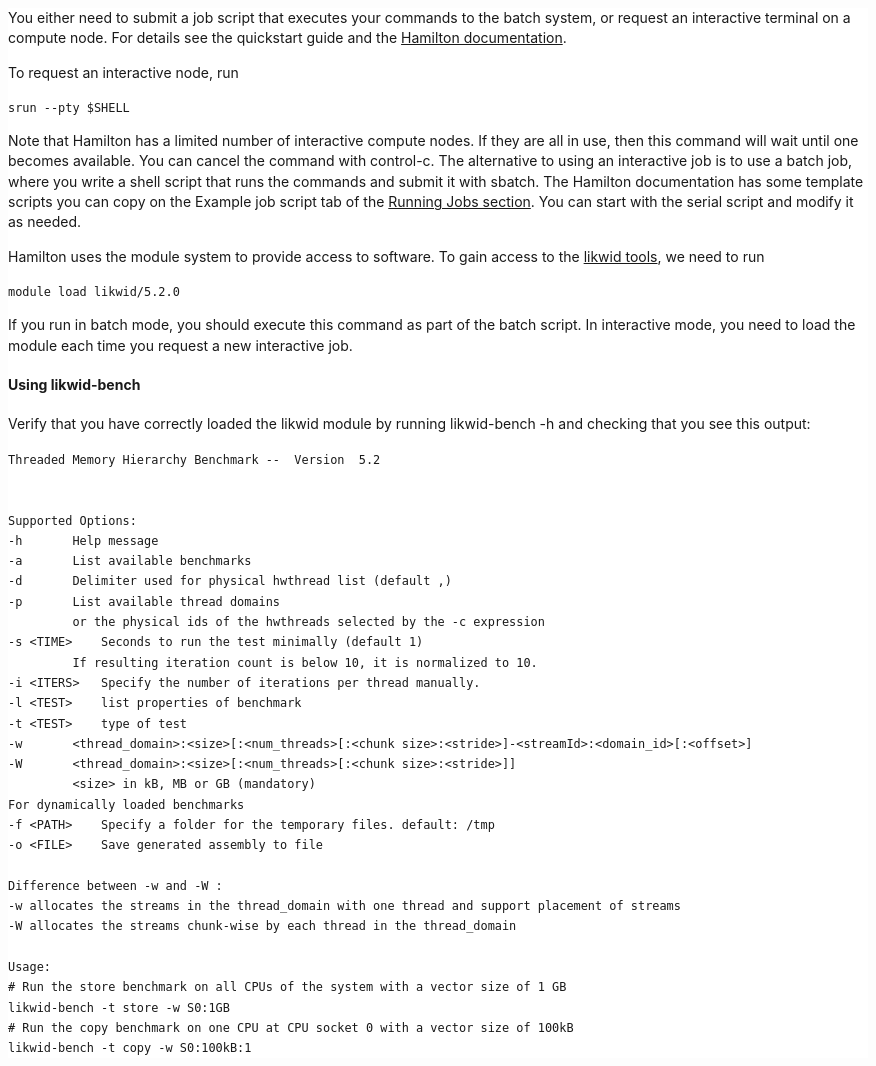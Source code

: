 You either need to submit a job script that executes your commands to the batch system, or request an interactive terminal on a compute node. For details see the quickstart guide and the [Hamilton documentation](https://www.dur.ac.uk/arc/hamilton/usage/jobs/).

To request an interactive node, run

```
srun --pty $SHELL
```



Note that Hamilton has a limited number of interactive compute nodes. If they are all in use, then this command will wait until one becomes available. You can cancel the command with control-c. The alternative to using an interactive job is to use a batch job, where you write a shell script that runs the commands and submit it with sbatch. The Hamilton documentation has some template scripts you can copy on the Example job script tab of the [Running Jobs section](https://www.dur.ac.uk/arc/hamilton/usage/jobs/). You can start with the serial script and modify it as needed.

Hamilton uses the module system to provide access to software. To gain access to the [likwid tools](https://hpc.fau.de/research/tools/likwid/), we need to run

```
module load likwid/5.2.0
```



If you run in batch mode, you should execute this command as part of the batch script. In interactive mode, you need to load the module each time you request a new interactive job.



#### Using likwid-bench

Verify that you have correctly loaded the likwid module by running likwid-bench -h and checking that you see this output:

```
Threaded Memory Hierarchy Benchmark --  Version  5.2
 
 
Supported Options:
-h		 Help message
-a		 List available benchmarks
-d		 Delimiter used for physical hwthread list (default ,)
-p		 List available thread domains
		 or the physical ids of the hwthreads selected by the -c expression
-s <TIME>	 Seconds to run the test minimally (default 1)
		 If resulting iteration count is below 10, it is normalized to 10.
-i <ITERS>	 Specify the number of iterations per thread manually.
-l <TEST>	 list properties of benchmark
-t <TEST>	 type of test
-w		 <thread_domain>:<size>[:<num_threads>[:<chunk size>:<stride>]-<streamId>:<domain_id>[:<offset>]
-W		 <thread_domain>:<size>[:<num_threads>[:<chunk size>:<stride>]]
		 <size> in kB, MB or GB (mandatory)
For dynamically loaded benchmarks
-f <PATH>	 Specify a folder for the temporary files. default: /tmp
-o <FILE>	 Save generated assembly to file
 
Difference between -w and -W :
-w allocates the streams in the thread_domain with one thread and support placement of streams
-W allocates the streams chunk-wise by each thread in the thread_domain
 
Usage:
# Run the store benchmark on all CPUs of the system with a vector size of 1 GB
likwid-bench -t store -w S0:1GB
# Run the copy benchmark on one CPU at CPU socket 0 with a vector size of 100kB
likwid-bench -t copy -w S0:100kB:1
```